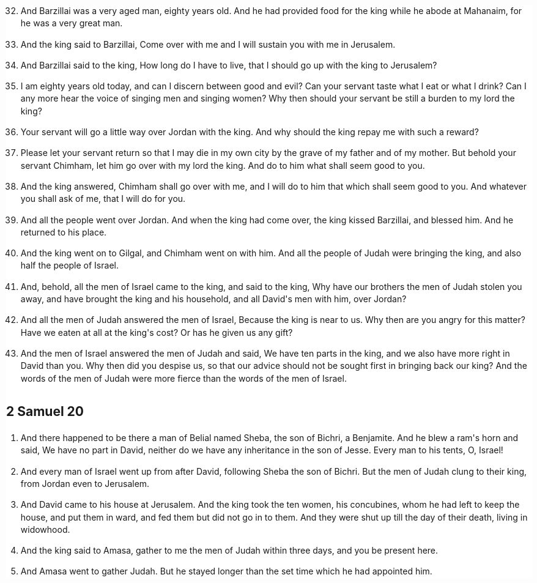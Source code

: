 32. And Barzillai was a very aged man, eighty years old. And he had provided food for the king while he abode at Mahanaim, for he was a very great man.

33. And the king said to Barzillai, Come over with me and I will sustain you with me in Jerusalem.

34. And Barzillai said to the king, How long do I have to live, that I should go up with the king to Jerusalem?

35. I am eighty years old today, and can I discern between good and evil? Can your servant taste what I eat or what I drink? Can I any more hear the voice of singing men and singing women? Why then should your servant be still a burden to my lord the king?

36. Your servant will go a little way over Jordan with the king. And why should the king repay me with such a reward?

37. Please let your servant return so that I may die in my own city by the grave of my father and of my mother. But behold your servant Chimham, let him go over with my lord the king. And do to him what shall seem good to you.

38. And the king answered, Chimham shall go over with me, and I will do to him that which shall seem good to you. And whatever you shall ask of me, that I will do for you.

39. And all the people went over Jordan. And when the king had come over, the king kissed Barzillai, and blessed him. And he returned to his place.   

40. And the king went on to Gilgal, and Chimham went on with him. And all the people of Judah were bringing the king, and also half the people of Israel.

41. And, behold, all the men of Israel came to the king, and said to the king, Why have our brothers the men of Judah stolen you away, and have brought the king and his household, and all David's men with him, over Jordan?

42. And all the men of Judah answered the men of Israel, Because the king is near to us. Why then are you angry for this matter? Have we eaten at all at the king's cost? Or has he given us any gift?

43. And the men of Israel answered the men of Judah and said, We have ten parts in the king, and we also have more right in David than you. Why then did you despise us, so that our advice should not be sought first in bringing back our king? And the words of the men of Judah were more fierce than the words of the men of Israel.  

## 2 Samuel 20

1. And there happened to be there a man of Belial named Sheba, the son of Bichri, a Benjamite. And he blew a ram's horn and said, We have no part in David, neither do we have any inheritance in the son of Jesse. Every man to his tents, O, Israel!

2. And every man of Israel went up from after David, following Sheba the son of Bichri. But the men of Judah clung to their king, from Jordan even to Jerusalem.

3. And David came to his house at Jerusalem. And the king took the ten women, his concubines, whom he had left to keep the house, and put them in ward, and fed them but did not go in to them. And they were shut up till the day of their death, living in widowhood.   

4. And the king said to Amasa, gather to me the men of Judah within three days, and you be present here.

5. And Amasa went to gather Judah. But he stayed longer than the set time which he had appointed him.

